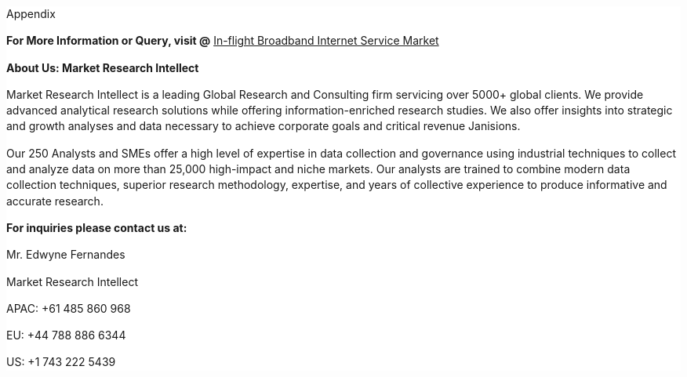 Appendix</span></em></p><p><span class="font-[700]"><strong>For More Information or Query, visit&nbsp;@</strong>&nbsp;</span><span class="font-[700]"><a href="https://www.marketresearchintellect.com/product/global-in-flight-broadband-internet-service-market/?utm_source=Linkedin&utm_medium=861" target="_blank" data-tracking-control-name="article-ssr-frontend-pulse_little-text-block" data-tracking-will-navigate="" data-test-link="">In-flight Broadband Internet Service Market</a></span></p><p><strong><span class="font-[700]">About Us: Market Research Intellect</span></strong></p><p><span class="">Market Research Intellect is a leading Global Research and Consulting firm servicing over 5000+ global clients. We provide advanced analytical research solutions while offering information-enriched research studies.&nbsp;</span>We also offer insights into strategic and growth analyses and data necessary to achieve corporate goals and critical revenue Janisions.</p><p><span class="">Our 250 Analysts and SMEs offer a high level of expertise in data collection and governance using industrial techniques to collect and analyze data on more than 25,000 high-impact and niche markets. Our analysts are trained to combine modern data collection techniques, superior research methodology, expertise, and years of collective experience to produce informative and accurate research.</span></p><p><strong>For inquiries please contact us at:</strong></p><p>Mr. Edwyne Fernandes</p><p>Market Research Intellect</p><p>APAC: +61 485 860 968</p><p>EU: +44 788 886 6344</p><p>US: +1 743 222 5439</p>
